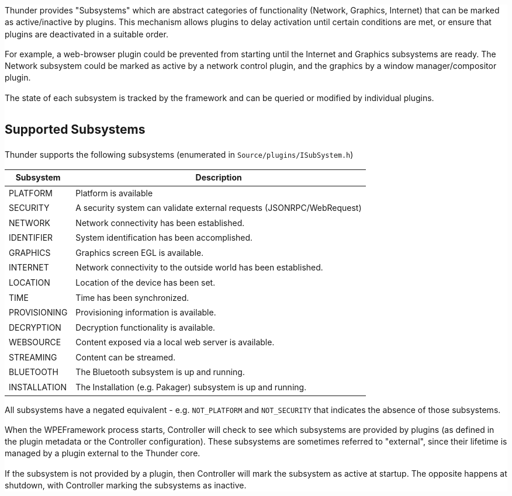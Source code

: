 Thunder provides "Subsystems" which are abstract categories of functionality (Network, Graphics, Internet) that can be marked as active/inactive by plugins. This mechanism allows plugins to delay activation until certain conditions are met, or ensure that plugins are deactivated in a suitable order.

For example, a web-browser plugin could be prevented from starting until the Internet and Graphics subsystems are ready. The Network subsystem could be marked as active by a network control plugin, and the graphics by a window manager/compositor plugin.

The state of each subsystem is tracked by the framework and can be queried or modified by individual plugins.


## Supported Subsystems

Thunder supports the following subsystems (enumerated in `Source/plugins/ISubSystem.h`)

| **Subsystem** | **Description**                                              |
| ------------- | ------------------------------------------------------------ |
| PLATFORM      | Platform is available                                        |
| SECURITY      | A security system can validate external requests (JSONRPC/WebRequest) |
| NETWORK       | Network connectivity has been established.                   |
| IDENTIFIER    | System identification has been accomplished.                 |
| GRAPHICS      | Graphics screen EGL is available.                            |
| INTERNET      | Network connectivity to the outside world has been established. |
| LOCATION      | Location of the device has been set.                         |
| TIME          | Time has been synchronized.                                  |
| PROVISIONING  | Provisioning information is available.                       |
| DECRYPTION    | Decryption functionality is available.                       |
| WEBSOURCE     | Content exposed via a local web server is available.         |
| STREAMING     | Content can be streamed.                                     |
| BLUETOOTH     | The Bluetooth subsystem is up and running.                   |
| INSTALLATION  | The Installation (e.g. Pakager) subsystem is up and running. |

All subsystems have a negated equivalent - e.g. `NOT_PLATFORM` and `NOT_SECURITY` that indicates the absence of those subsystems.

When the WPEFramework process starts, Controller will check to see which subsystems are provided by plugins (as defined in the plugin metadata or the Controller configuration). These subsystems are sometimes referred to "external", since their lifetime is managed by a plugin external to the Thunder core. 

If the subsystem is not provided by a plugin, then Controller will mark the subsystem as active at startup. The opposite happens at shutdown, with Controller marking the subsystems as inactive.
